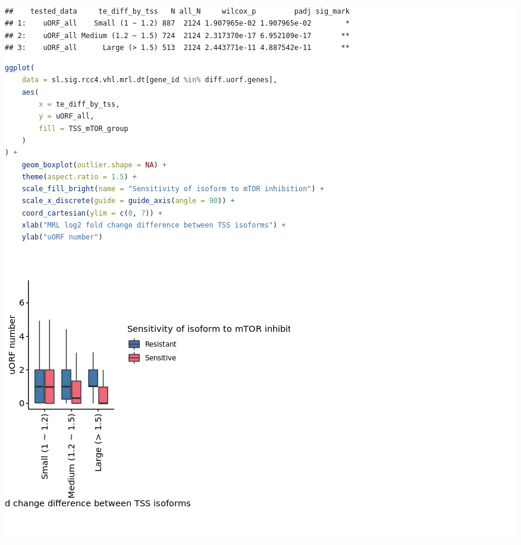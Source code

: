     ##    tested_data     te_diff_by_tss   N all_N     wilcox_p         padj sig_mark
    ## 1:    uORF_all    Small (1 ~ 1.2) 887  2124 1.907965e-02 1.907965e-02        *
    ## 2:    uORF_all Medium (1.2 ~ 1.5) 724  2124 2.317370e-17 6.952109e-17       **
    ## 3:    uORF_all      Large (> 1.5) 513  2124 2.443771e-11 4.887542e-11       **

``` r
ggplot(
    data = sl.sig.rcc4.vhl.mrl.dt[gene_id %in% diff.uorf.genes],
    aes(
        x = te_diff_by_tss,
        y = uORF_all,
        fill = TSS_mTOR_group
    )
) +
    geom_boxplot(outlier.shape = NA) +
    theme(aspect.ratio = 1.5) +
    scale_fill_bright(name = "Sensitivity of isoform to mTOR inhibition") +
    scale_x_discrete(guide = guide_axis(angle = 90)) +
    coord_cartesian(ylim = c(0, 7)) +
    xlab("MRL log2 fold change difference between TSS isoforms") +
    ylab("uORF number")
```

![](s9-3-1-mTOR-and-TSS-isoforms_files/figure-gfm/TSS_dependent_sensitivity_to_mTOR-2.png)
